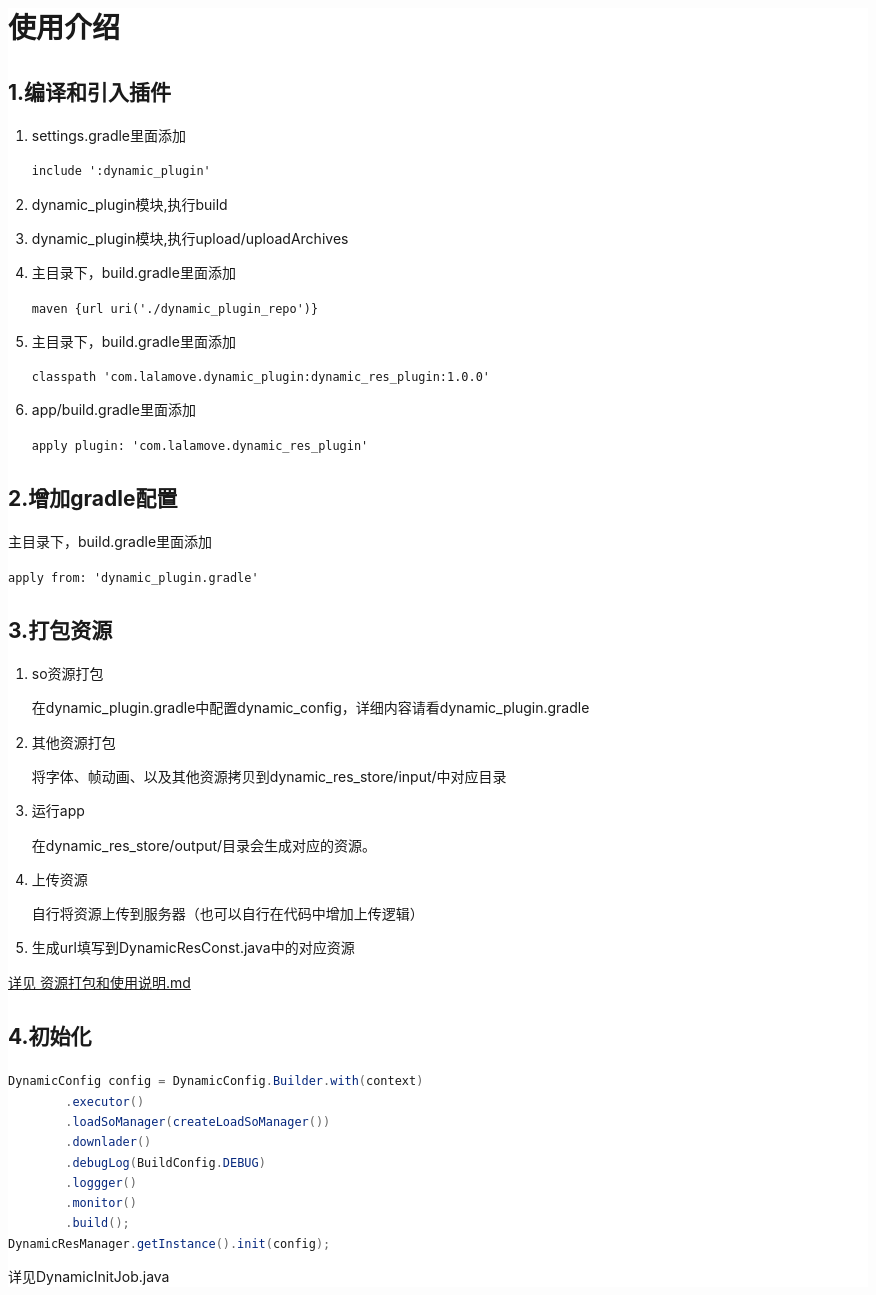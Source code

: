 
# 使用介绍
## 1.编译和引入插件

1. settings.gradle里面添加

   `include ':dynamic_plugin'`

2. dynamic_plugin模块,执行build

3. dynamic_plugin模块,执行upload/uploadArchives

4. 主目录下，build.gradle里面添加

   `maven {url uri('./dynamic_plugin_repo')}`

5. 主目录下，build.gradle里面添加

   `classpath 'com.lalamove.dynamic_plugin:dynamic_res_plugin:1.0.0'`

6. app/build.gradle里面添加

   `apply plugin: 'com.lalamove.dynamic_res_plugin'`

## 2.增加gradle配置

主目录下，build.gradle里面添加

`apply from: 'dynamic_plugin.gradle'`

## 3.打包资源

1. so资源打包

   在dynamic_plugin.gradle中配置dynamic_config，详细内容请看dynamic_plugin.gradle

2. 其他资源打包

   将字体、帧动画、以及其他资源拷贝到dynamic_res_store/input/中对应目录

3. 运行app

   在dynamic_res_store/output/目录会生成对应的资源。

4. 上传资源

   自行将资源上传到服务器（也可以自行在代码中增加上传逻辑）

5. 生成url填写到DynamicResConst.java中的对应资源

[详见 资源打包和使用说明.md](资源打包和使用说明.md)
## 4.初始化

```java
DynamicConfig config = DynamicConfig.Builder.with(context)
        .executor()
        .loadSoManager(createLoadSoManager())
        .downlader()
        .debugLog(BuildConfig.DEBUG)
        .loggger()
        .monitor()
        .build();
DynamicResManager.getInstance().init(config);
```
详见DynamicInitJob.java
